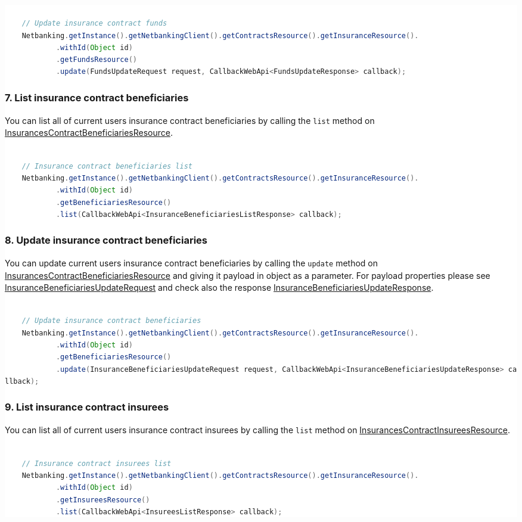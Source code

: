 ```java

    // Update insurance contract funds
    Netbanking.getInstance().getNetbankingClient().getContractsResource().getInsuranceResource().
            .withId(Object id)
            .getFundsResource()
            .update(FundsUpdateRequest request, CallbackWebApi<FundsUpdateResponse> callback);

```

### 7. List insurance contract beneficiaries

You can list all of current users insurance contract beneficiaries by calling the `list` method on [InsurancesContractBeneficiariesResource](../netbanking/src/main/java/cz/csas/netbanking/contracts/insurances/InsurancesContractBeneficiariesResource.java). 

```java

    // Insurance contract beneficiaries list
    Netbanking.getInstance().getNetbankingClient().getContractsResource().getInsuranceResource().
            .withId(Object id)
            .getBeneficiariesResource()
            .list(CallbackWebApi<InsuranceBeneficiariesListResponse> callback);

```

### 8. Update insurance contract beneficiaries

You can update current users insurance contract beneficiaries by calling the `update` method on [InsurancesContractBeneficiariesResource](../netbanking/src/main/java/cz/csas/netbanking/contracts/insurances/InsurancesContractBeneficiariesResource.java) and giving it payload in object as a parameter. For payload properties please see [InsuranceBeneficiariesUpdateRequest](../netbanking/src/main/java/cz/csas/netbanking/contracts/insurances/InsuranceBeneficiariesUpdateRequest.java) and check also the response [InsuranceBeneficiariesUpdateResponse](../netbanking/src/main/java/cz/csas/netbanking/contracts/insurances/InsuranceBeneficiariesUpdateResponse.java).

```java

    // Update insurance contract beneficiaries
    Netbanking.getInstance().getNetbankingClient().getContractsResource().getInsuranceResource().
            .withId(Object id)
            .getBeneficiariesResource()
            .update(InsuranceBeneficiariesUpdateRequest request, CallbackWebApi<InsuranceBeneficiariesUpdateResponse> callback);

```

### 9. List insurance contract insurees

You can list all of current users insurance contract insurees by calling the `list` method on [InsurancesContractInsureesResource](../netbanking/src/main/java/cz/csas/netbanking/contracts/insurances/InsurancesContractInsureesResource.java). 

```java

    // Insurance contract insurees list
    Netbanking.getInstance().getNetbankingClient().getContractsResource().getInsuranceResource().
            .withId(Object id)
            .getInsureesResource()
            .list(CallbackWebApi<InsureesListResponse> callback);

```
